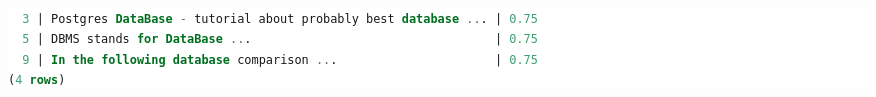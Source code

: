 ````sql
  3 | Postgres DataBase - tutorial about probably best database ... | 0.75
  5 | DBMS stands for DataBase ...                                  | 0.75
  9 | In the following database comparison ...                      | 0.75
(4 rows)
````
